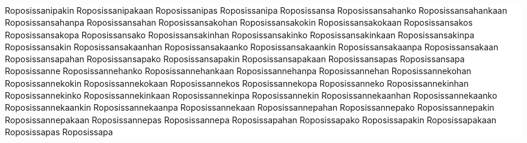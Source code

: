 Roposissanipakin
Roposissanipakaan
Roposissanipas
Roposissanipa
Roposissansa
Roposissansahanko
Roposissansahankaan
Roposissansahanpa
Roposissansahan
Roposissansakohan
Roposissansakokin
Roposissansakokaan
Roposissansakos
Roposissansakopa
Roposissansako
Roposissansakinhan
Roposissansakinko
Roposissansakinkaan
Roposissansakinpa
Roposissansakin
Roposissansakaanhan
Roposissansakaanko
Roposissansakaankin
Roposissansakaanpa
Roposissansakaan
Roposissansapahan
Roposissansapako
Roposissansapakin
Roposissansapakaan
Roposissansapas
Roposissansapa
Roposissanne
Roposissannehanko
Roposissannehankaan
Roposissannehanpa
Roposissannehan
Roposissannekohan
Roposissannekokin
Roposissannekokaan
Roposissannekos
Roposissannekopa
Roposissanneko
Roposissannekinhan
Roposissannekinko
Roposissannekinkaan
Roposissannekinpa
Roposissannekin
Roposissannekaanhan
Roposissannekaanko
Roposissannekaankin
Roposissannekaanpa
Roposissannekaan
Roposissannepahan
Roposissannepako
Roposissannepakin
Roposissannepakaan
Roposissannepas
Roposissannepa
Roposissapahan
Roposissapako
Roposissapakin
Roposissapakaan
Roposissapas
Roposissapa
